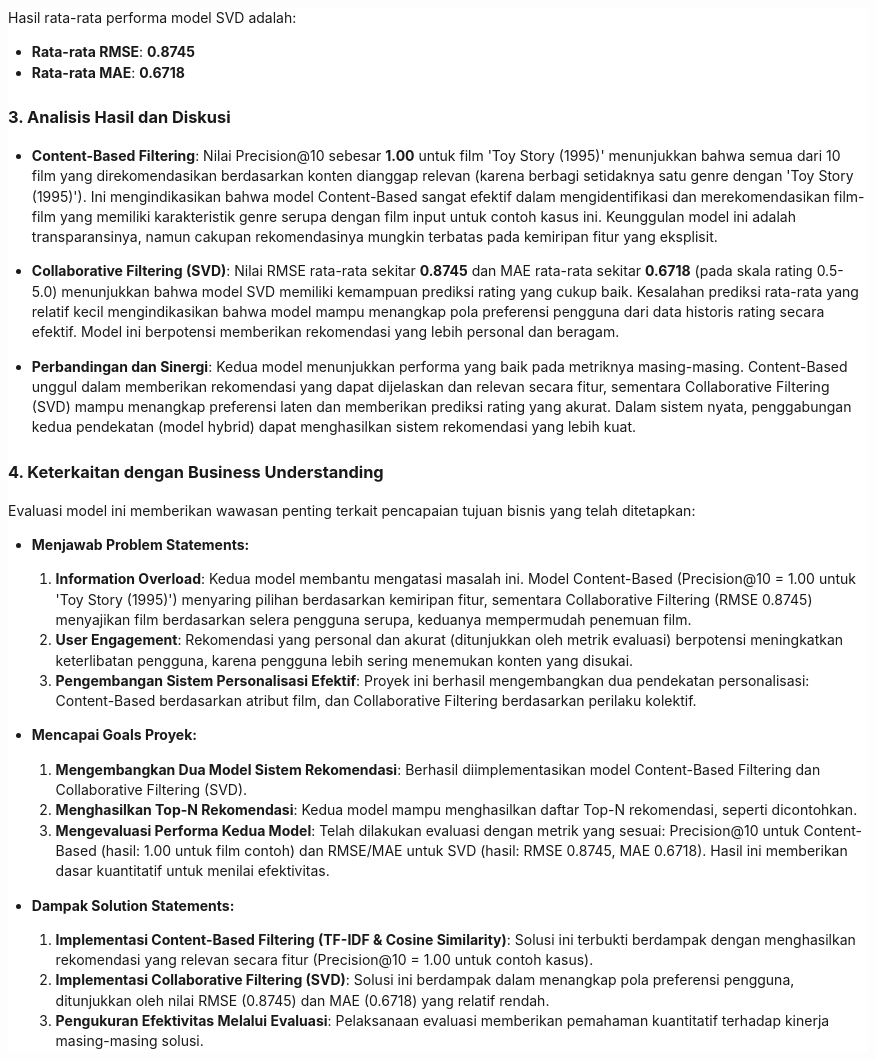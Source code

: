 Hasil rata-rata performa model SVD adalah:
* **Rata-rata RMSE**: **0.8745**
* **Rata-rata MAE**: **0.6718**

### 3. Analisis Hasil dan Diskusi

* **Content-Based Filtering**: Nilai Precision@10 sebesar **1.00** untuk film 'Toy Story (1995)' menunjukkan bahwa semua dari 10 film yang direkomendasikan berdasarkan konten dianggap relevan (karena berbagi setidaknya satu genre dengan 'Toy Story (1995)'). Ini mengindikasikan bahwa model Content-Based sangat efektif dalam mengidentifikasi dan merekomendasikan film-film yang memiliki karakteristik genre serupa dengan film input untuk contoh kasus ini. Keunggulan model ini adalah transparansinya, namun cakupan rekomendasinya mungkin terbatas pada kemiripan fitur yang eksplisit.

* **Collaborative Filtering (SVD)**: Nilai RMSE rata-rata sekitar **0.8745** dan MAE rata-rata sekitar **0.6718** (pada skala rating 0.5-5.0) menunjukkan bahwa model SVD memiliki kemampuan prediksi rating yang cukup baik. Kesalahan prediksi rata-rata yang relatif kecil mengindikasikan bahwa model mampu menangkap pola preferensi pengguna dari data historis rating secara efektif. Model ini berpotensi memberikan rekomendasi yang lebih personal dan beragam.

* **Perbandingan dan Sinergi**: Kedua model menunjukkan performa yang baik pada metriknya masing-masing. Content-Based unggul dalam memberikan rekomendasi yang dapat dijelaskan dan relevan secara fitur, sementara Collaborative Filtering (SVD) mampu menangkap preferensi laten dan memberikan prediksi rating yang akurat. Dalam sistem nyata, penggabungan kedua pendekatan (model hybrid) dapat menghasilkan sistem rekomendasi yang lebih kuat.

### 4. Keterkaitan dengan Business Understanding

Evaluasi model ini memberikan wawasan penting terkait pencapaian tujuan bisnis yang telah ditetapkan:

* **Menjawab Problem Statements:**
    1.  **Information Overload**: Kedua model membantu mengatasi masalah ini. Model Content-Based (Precision@10 = 1.00 untuk 'Toy Story (1995)') menyaring pilihan berdasarkan kemiripan fitur, sementara Collaborative Filtering (RMSE 0.8745) menyajikan film berdasarkan selera pengguna serupa, keduanya mempermudah penemuan film.
    2.  **User Engagement**: Rekomendasi yang personal dan akurat (ditunjukkan oleh metrik evaluasi) berpotensi meningkatkan keterlibatan pengguna, karena pengguna lebih sering menemukan konten yang disukai.
    3.  **Pengembangan Sistem Personalisasi Efektif**: Proyek ini berhasil mengembangkan dua pendekatan personalisasi: Content-Based berdasarkan atribut film, dan Collaborative Filtering berdasarkan perilaku kolektif.

* **Mencapai Goals Proyek:**
    1.  **Mengembangkan Dua Model Sistem Rekomendasi**: Berhasil diimplementasikan model Content-Based Filtering dan Collaborative Filtering (SVD).
    2.  **Menghasilkan Top-N Rekomendasi**: Kedua model mampu menghasilkan daftar Top-N rekomendasi, seperti dicontohkan.
    3.  **Mengevaluasi Performa Kedua Model**: Telah dilakukan evaluasi dengan metrik yang sesuai: Precision@10 untuk Content-Based (hasil: 1.00 untuk film contoh) dan RMSE/MAE untuk SVD (hasil: RMSE 0.8745, MAE 0.6718). Hasil ini memberikan dasar kuantitatif untuk menilai efektivitas.

* **Dampak Solution Statements:**
    1.  **Implementasi Content-Based Filtering (TF-IDF & Cosine Similarity)**: Solusi ini terbukti berdampak dengan menghasilkan rekomendasi yang relevan secara fitur (Precision@10 = 1.00 untuk contoh kasus).
    2.  **Implementasi Collaborative Filtering (SVD)**: Solusi ini berdampak dalam menangkap pola preferensi pengguna, ditunjukkan oleh nilai RMSE (0.8745) dan MAE (0.6718) yang relatif rendah.
    3.  **Pengukuran Efektivitas Melalui Evaluasi**: Pelaksanaan evaluasi memberikan pemahaman kuantitatif terhadap kinerja masing-masing solusi.
